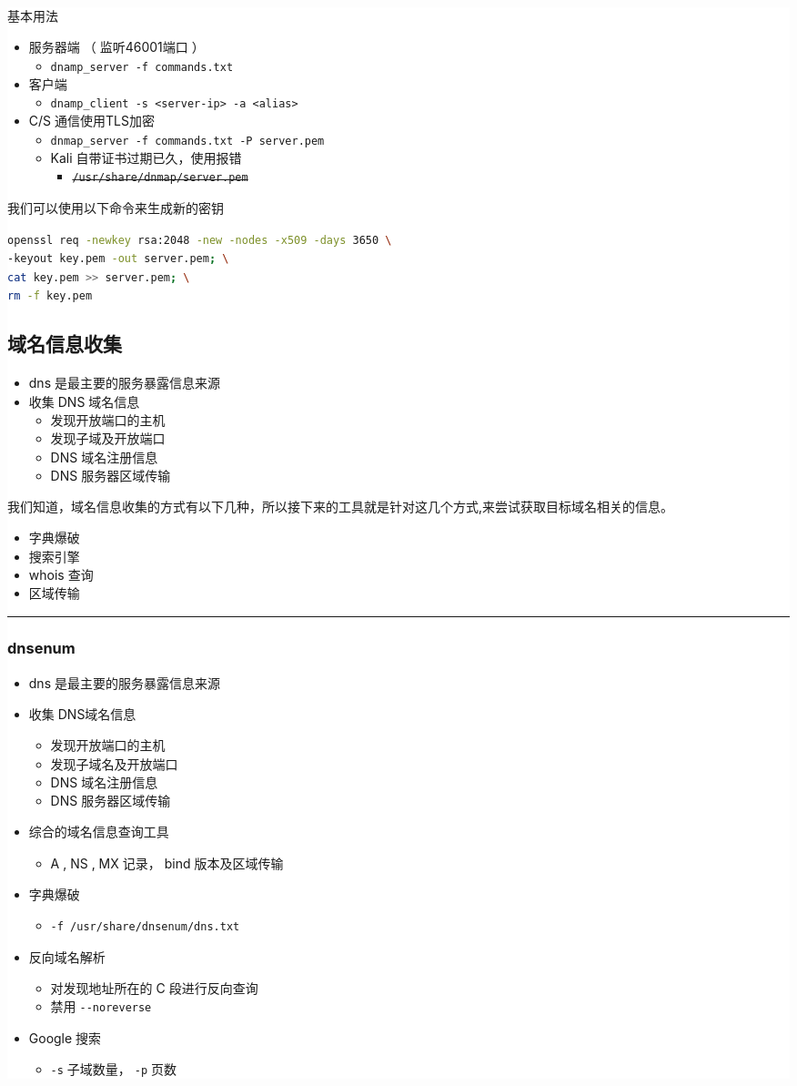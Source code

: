 基本用法

+ 服务器端 （ 监听46001端口 ）
  + `dnamp_server -f commands.txt`
+ 客户端
  + `dnamp_client -s <server-ip> -a <alias>`
+ C/S 通信使用TLS加密
  + `dnmap_server -f commands.txt -P server.pem`
  + Kali 自带证书过期已久，使用报错
    + ~~`/usr/share/dnmap/server.pem`~~

我们可以使用以下命令来生成新的密钥

```bash
openssl req -newkey rsa:2048 -new -nodes -x509 -days 3650 \
-keyout key.pem -out server.pem; \
cat key.pem >> server.pem; \
rm -f key.pem
```
## 域名信息收集

+ dns 是最主要的服务暴露信息来源
+ 收集 DNS 域名信息
  + 发现开放端口的主机
  + 发现子域及开放端口
  + DNS 域名注册信息
  + DNS 服务器区域传输

我们知道，域名信息收集的方式有以下几种，所以接下来的工具就是针对这几个方式,来尝试获取目标域名相关的信息。
+ 字典爆破
+ 搜索引擎
+ whois 查询
+ 区域传输

---

### dnsenum

+ dns 是最主要的服务暴露信息来源
+ 收集 DNS域名信息
  + 发现开放端口的主机
  + 发现子域名及开放端口
  + DNS 域名注册信息
  + DNS 服务器区域传输

+  综合的域名信息查询工具
   +  A , NS , MX 记录， bind 版本及区域传输
+ 字典爆破
  + `-f /usr/share/dnsenum/dns.txt`
+ 反向域名解析
  + 对发现地址所在的 C 段进行反向查询
  + 禁用 `--noreverse`
+ Google 搜索
  + `-s` 子域数量， `-p` 页数
